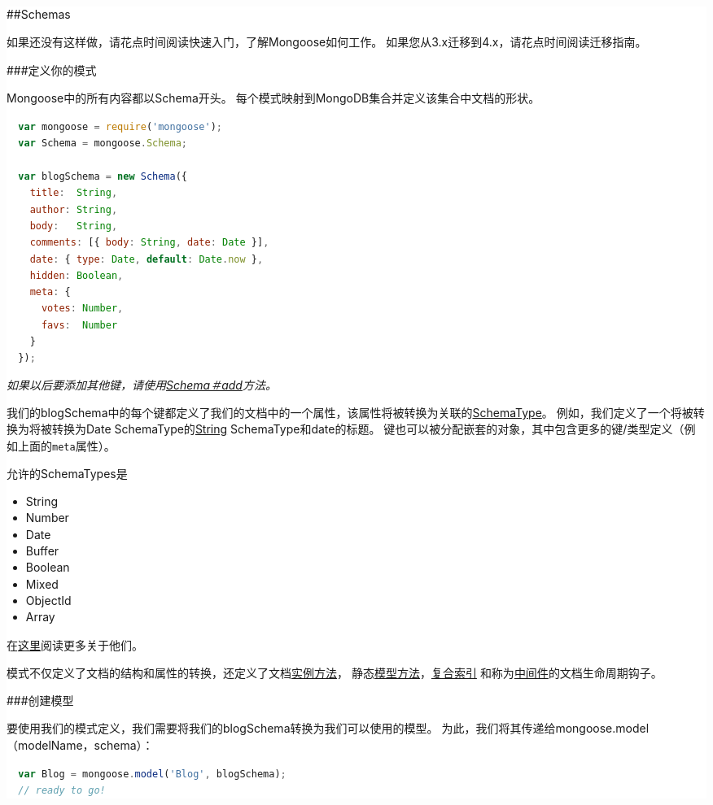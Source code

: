##Schemas

如果还没有这样做，请花点时间阅读快速入门，了解Mongoose如何工作。 如果您从3.x迁移到4.x，请花点时间阅读迁移指南。

###定义你的模式

Mongoose中的所有内容都以Schema开头。 每个模式映射到MongoDB集合并定义该集合中文档的形状。

``` javascript
  var mongoose = require('mongoose');
  var Schema = mongoose.Schema;

  var blogSchema = new Schema({
    title:  String,
    author: String,
    body:   String,
    comments: [{ body: String, date: Date }],
    date: { type: Date, default: Date.now },
    hidden: Boolean,
    meta: {
      votes: Number,
      favs:  Number
    }
  });
```

*如果以后要添加其他键，请使用[Schema＃add](http://mongoosejs.com/docs/api.html#schema_Schema-add)方法。*

我们的blogSchema中的每个键都定义了我们的文档中的一个属性，该属性将被转换为关联的[SchemaType](http://mongoosejs.com/docs/api.html#schematype_SchemaType)。
例如，我们定义了一个将被转换为将被转换为Date SchemaType的[String](http://mongoosejs.com/docs/api.html#schema-string-js) SchemaType和date的标题。
键也可以被分配嵌套的对象，其中包含更多的键/类型定义（例如上面的`meta`属性）。

允许的SchemaTypes是

* String
* Number
* Date
* Buffer
* Boolean
* Mixed
* ObjectId
* Array

在[这里](http://mongoosejs.com/docs/schematypes.html)阅读更多关于他们。

模式不仅定义了文档的结构和属性的转换，还定义了文档[实例方法](http://mongoosejs.com/docs/guide.html#methods)，
静态[模型方法](http://mongoosejs.com/docs/guide.html#statics)，[复合索引](http://mongoosejs.com/docs/guide.html#indexes)
和称为[中间件](http://mongoosejs.com/docs/middleware.html)的文档生命周期钩子。

###创建模型

要使用我们的模式定义，我们需要将我们的blogSchema转换为我们可以使用的模型。 为此，我们将其传递给mongoose.model（modelName，schema）：

``` javascript
  var Blog = mongoose.model('Blog', blogSchema);
  // ready to go!
```

